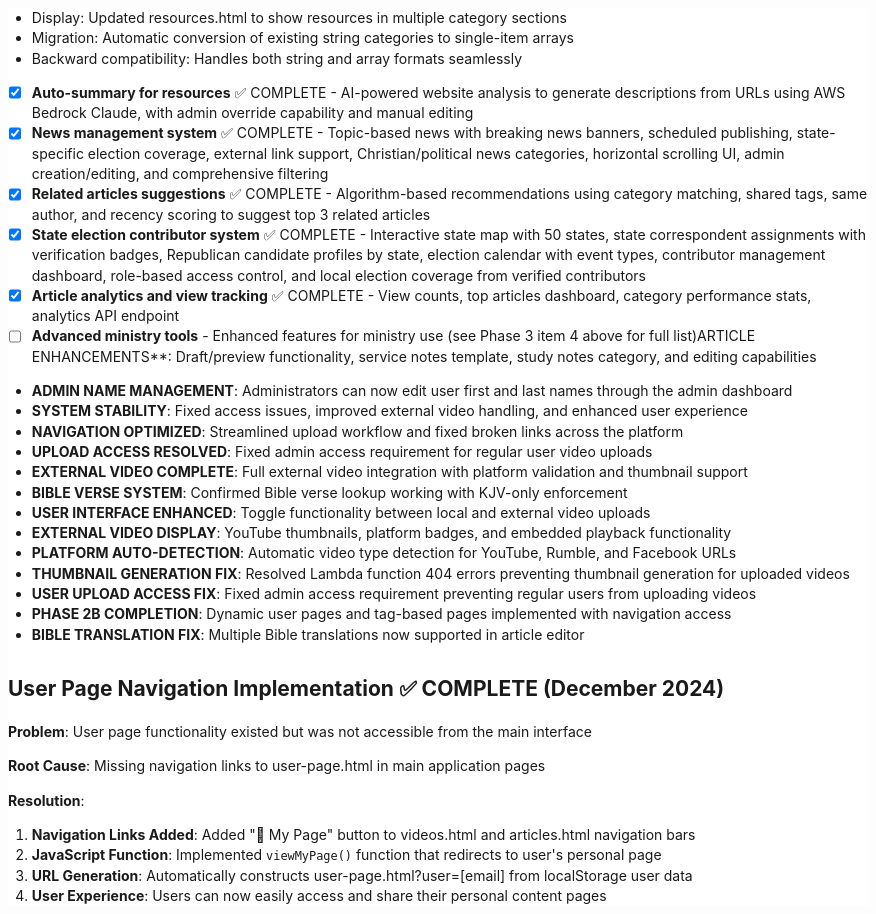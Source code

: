  - Display: Updated resources.html to show resources in multiple category sections
  - Migration: Automatic conversion of existing string categories to single-item arrays
  - Backward compatibility: Handles both string and array formats seamlessly
- [x] **Auto-summary for resources** ✅ COMPLETE - AI-powered website analysis to generate descriptions from URLs using AWS Bedrock Claude, with admin override capability and manual editing
- [x] **News management system** ✅ COMPLETE - Topic-based news with breaking news banners, scheduled publishing, state-specific election coverage, external link support, Christian/political news categories, horizontal scrolling UI, admin creation/editing, and comprehensive filtering
- [x] **Related articles suggestions** ✅ COMPLETE - Algorithm-based recommendations using category matching, shared tags, same author, and recency scoring to suggest top 3 related articles
- [x] **State election contributor system** ✅ COMPLETE - Interactive state map with 50 states, state correspondent assignments with verification badges, Republican candidate profiles by state, election calendar with event types, contributor management dashboard, role-based access control, and local election coverage from verified contributors
- [x] **Article analytics and view tracking** ✅ COMPLETE - View counts, top articles dashboard, category performance stats, analytics API endpoint
- [ ] **Advanced ministry tools** - Enhanced features for ministry use (see Phase 3 item 4 above for full list)ARTICLE ENHANCEMENTS**: Draft/preview functionality, service notes template, study notes category, and editing capabilities
- **ADMIN NAME MANAGEMENT**: Administrators can now edit user first and last names through the admin dashboard
- **SYSTEM STABILITY**: Fixed access issues, improved external video handling, and enhanced user experience
- **NAVIGATION OPTIMIZED**: Streamlined upload workflow and fixed broken links across the platform
- **UPLOAD ACCESS RESOLVED**: Fixed admin access requirement for regular user video uploads
- **EXTERNAL VIDEO COMPLETE**: Full external video integration with platform validation and thumbnail support
- **BIBLE VERSE SYSTEM**: Confirmed Bible verse lookup working with KJV-only enforcement
- **USER INTERFACE ENHANCED**: Toggle functionality between local and external video uploads
- **EXTERNAL VIDEO DISPLAY**: YouTube thumbnails, platform badges, and embedded playback functionality
- **PLATFORM AUTO-DETECTION**: Automatic video type detection for YouTube, Rumble, and Facebook URLs
- **THUMBNAIL GENERATION FIX**: Resolved Lambda function 404 errors preventing thumbnail generation for uploaded videos
- **USER UPLOAD ACCESS FIX**: Fixed admin access requirement preventing regular users from uploading videos
- **PHASE 2B COMPLETION**: Dynamic user pages and tag-based pages implemented with navigation access
- **BIBLE TRANSLATION FIX**: Multiple Bible translations now supported in article editor

## User Page Navigation Implementation ✅ COMPLETE (December 2024)
**Problem**: User page functionality existed but was not accessible from the main interface

**Root Cause**: Missing navigation links to user-page.html in main application pages

**Resolution**:
1. **Navigation Links Added**: Added "📄 My Page" button to videos.html and articles.html navigation bars
2. **JavaScript Function**: Implemented `viewMyPage()` function that redirects to user's personal page
3. **URL Generation**: Automatically constructs user-page.html?user=[email] from localStorage user data
4. **User Experience**: Users can now easily access and share their personal content pages
